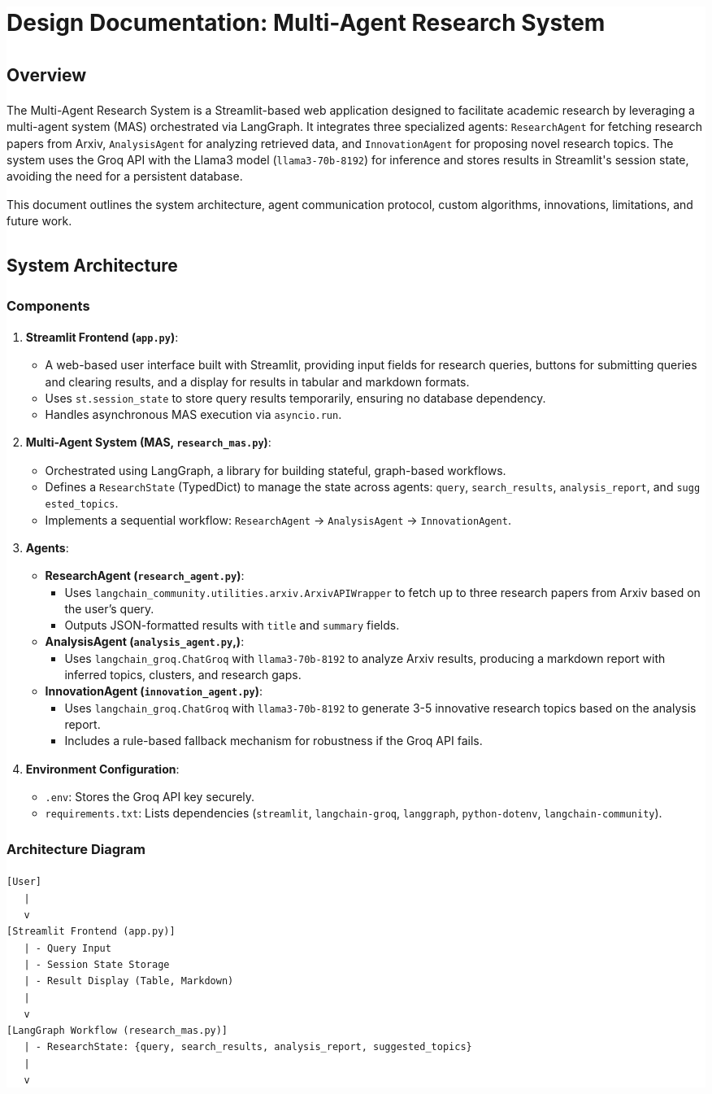 # Design Documentation: Multi-Agent Research System

## Overview
The Multi-Agent Research System is a Streamlit-based web application designed to facilitate academic research by leveraging a multi-agent system (MAS) orchestrated via LangGraph. It integrates three specialized agents: `ResearchAgent` for fetching research papers from Arxiv, `AnalysisAgent` for analyzing retrieved data, and `InnovationAgent` for proposing novel research topics. The system uses the Groq API with the Llama3 model (`llama3-70b-8192`) for inference and stores results in Streamlit's session state, avoiding the need for a persistent database.

This document outlines the system architecture, agent communication protocol, custom algorithms, innovations, limitations, and future work.

## System Architecture

### Components
1. **Streamlit Frontend (`app.py`)**:
   - A web-based user interface built with Streamlit, providing input fields for research queries, buttons for submitting queries and clearing results, and a display for results in tabular and markdown formats.
   - Uses `st.session_state` to store query results temporarily, ensuring no database dependency.
   - Handles asynchronous MAS execution via `asyncio.run`.

2. **Multi-Agent System (MAS, `research_mas.py`)**:
   - Orchestrated using LangGraph, a library for building stateful, graph-based workflows.
   - Defines a `ResearchState` (TypedDict) to manage the state across agents: `query`, `search_results`, `analysis_report`, and `suggested_topics`.
   - Implements a sequential workflow: `ResearchAgent` → `AnalysisAgent` → `InnovationAgent`.

3. **Agents**:
   - **ResearchAgent (`research_agent.py`)**:
     - Uses `langchain_community.utilities.arxiv.ArxivAPIWrapper` to fetch up to three research papers from Arxiv based on the user’s query.
     - Outputs JSON-formatted results with `title` and `summary` fields.
   - **AnalysisAgent (`analysis_agent.py`,)**:
     - Uses `langchain_groq.ChatGroq` with `llama3-70b-8192` to analyze Arxiv results, producing a markdown report with inferred topics, clusters, and research gaps.
   - **InnovationAgent (`innovation_agent.py`)**:
     - Uses `langchain_groq.ChatGroq` with `llama3-70b-8192` to generate 3-5 innovative research topics based on the analysis report.
     - Includes a rule-based fallback mechanism for robustness if the Groq API fails.

4. **Environment Configuration**:
   - `.env`: Stores the Groq API key securely.
   - `requirements.txt`: Lists dependencies (`streamlit`, `langchain-groq`, `langgraph`, `python-dotenv`, `langchain-community`).

### Architecture Diagram
```
[User]
   |
   v
[Streamlit Frontend (app.py)]
   | - Query Input
   | - Session State Storage
   | - Result Display (Table, Markdown)
   |
   v
[LangGraph Workflow (research_mas.py)]
   | - ResearchState: {query, search_results, analysis_report, suggested_topics}
   |
   v
```